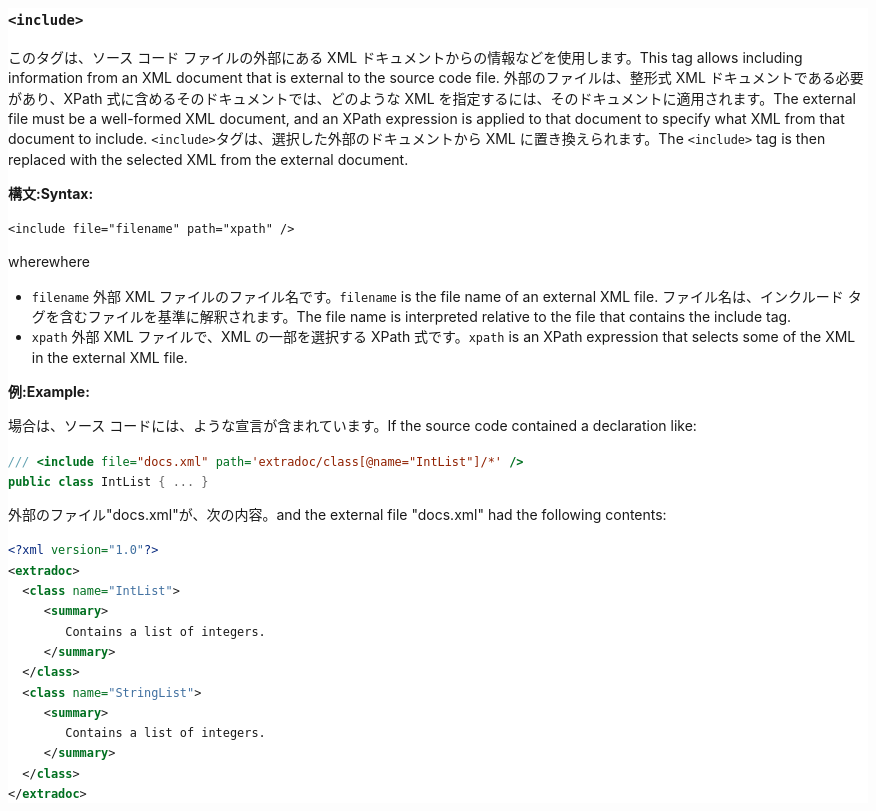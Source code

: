 ### `<include>`

<span data-ttu-id="b4a64-182">このタグは、ソース コード ファイルの外部にある XML ドキュメントからの情報などを使用します。</span><span class="sxs-lookup"><span data-stu-id="b4a64-182">This tag allows including information from an XML document that is external to the source code file.</span></span> <span data-ttu-id="b4a64-183">外部のファイルは、整形式 XML ドキュメントである必要があり、XPath 式に含めるそのドキュメントでは、どのような XML を指定するには、そのドキュメントに適用されます。</span><span class="sxs-lookup"><span data-stu-id="b4a64-183">The external file must be a well-formed XML document, and an XPath expression is applied to that document to specify what XML from that document to include.</span></span> <span data-ttu-id="b4a64-184">`<include>`タグは、選択した外部のドキュメントから XML に置き換えられます。</span><span class="sxs-lookup"><span data-stu-id="b4a64-184">The `<include>` tag is then replaced with the selected XML from the external document.</span></span>

<span data-ttu-id="b4a64-185">__構文:__</span><span class="sxs-lookup"><span data-stu-id="b4a64-185">__Syntax:__</span></span>

```
<include file="filename" path="xpath" />
```

<span data-ttu-id="b4a64-186">where</span><span class="sxs-lookup"><span data-stu-id="b4a64-186">where</span></span>

* <span data-ttu-id="b4a64-187">`filename` 外部 XML ファイルのファイル名です。</span><span class="sxs-lookup"><span data-stu-id="b4a64-187">`filename` is the file name of an external XML file.</span></span> <span data-ttu-id="b4a64-188">ファイル名は、インクルード タグを含むファイルを基準に解釈されます。</span><span class="sxs-lookup"><span data-stu-id="b4a64-188">The file name is interpreted relative to the file that contains the include tag.</span></span>
* <span data-ttu-id="b4a64-189">`xpath` 外部 XML ファイルで、XML の一部を選択する XPath 式です。</span><span class="sxs-lookup"><span data-stu-id="b4a64-189">`xpath` is an XPath expression that selects some of the XML in the external XML file.</span></span>

<span data-ttu-id="b4a64-190">__例:__</span><span class="sxs-lookup"><span data-stu-id="b4a64-190">__Example:__</span></span>

<span data-ttu-id="b4a64-191">場合は、ソース コードには、ような宣言が含まれています。</span><span class="sxs-lookup"><span data-stu-id="b4a64-191">If the source code contained a declaration like:</span></span>

```csharp
/// <include file="docs.xml" path='extradoc/class[@name="IntList"]/*' />
public class IntList { ... }
```

<span data-ttu-id="b4a64-192">外部のファイル"docs.xml"が、次の内容。</span><span class="sxs-lookup"><span data-stu-id="b4a64-192">and the external file "docs.xml" had the following contents:</span></span>

```xml
<?xml version="1.0"?>
<extradoc>
  <class name="IntList">
     <summary>
        Contains a list of integers.
     </summary>
  </class>
  <class name="StringList">
     <summary>
        Contains a list of integers.
     </summary>
  </class>
</extradoc>
```
